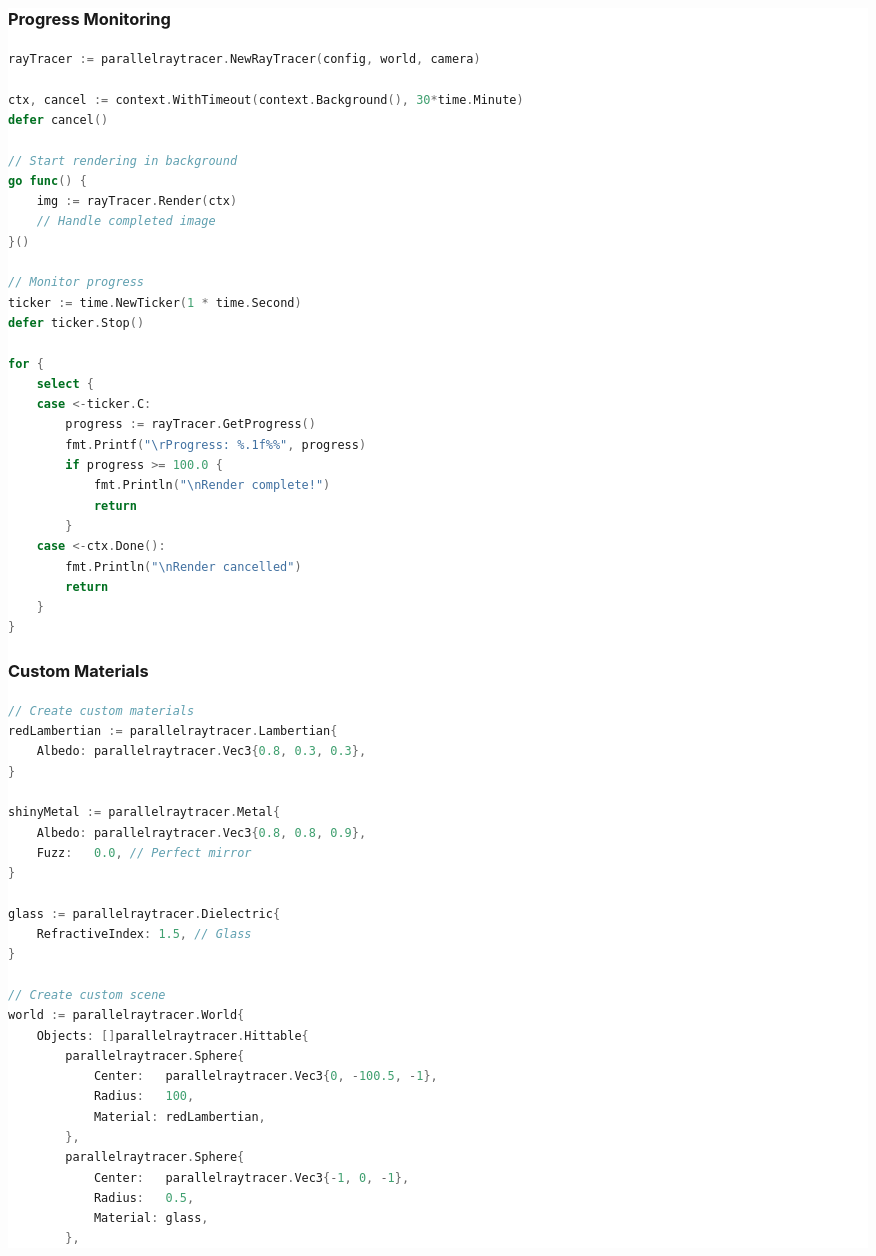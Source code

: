 ### Progress Monitoring

```go
rayTracer := parallelraytracer.NewRayTracer(config, world, camera)

ctx, cancel := context.WithTimeout(context.Background(), 30*time.Minute)
defer cancel()

// Start rendering in background
go func() {
    img := rayTracer.Render(ctx)
    // Handle completed image
}()

// Monitor progress
ticker := time.NewTicker(1 * time.Second)
defer ticker.Stop()

for {
    select {
    case <-ticker.C:
        progress := rayTracer.GetProgress()
        fmt.Printf("\rProgress: %.1f%%", progress)
        if progress >= 100.0 {
            fmt.Println("\nRender complete!")
            return
        }
    case <-ctx.Done():
        fmt.Println("\nRender cancelled")
        return
    }
}
```

### Custom Materials

```go
// Create custom materials
redLambertian := parallelraytracer.Lambertian{
    Albedo: parallelraytracer.Vec3{0.8, 0.3, 0.3},
}

shinyMetal := parallelraytracer.Metal{
    Albedo: parallelraytracer.Vec3{0.8, 0.8, 0.9},
    Fuzz:   0.0, // Perfect mirror
}

glass := parallelraytracer.Dielectric{
    RefractiveIndex: 1.5, // Glass
}

// Create custom scene
world := parallelraytracer.World{
    Objects: []parallelraytracer.Hittable{
        parallelraytracer.Sphere{
            Center:   parallelraytracer.Vec3{0, -100.5, -1},
            Radius:   100,
            Material: redLambertian,
        },
        parallelraytracer.Sphere{
            Center:   parallelraytracer.Vec3{-1, 0, -1},
            Radius:   0.5,
            Material: glass,
        },
```